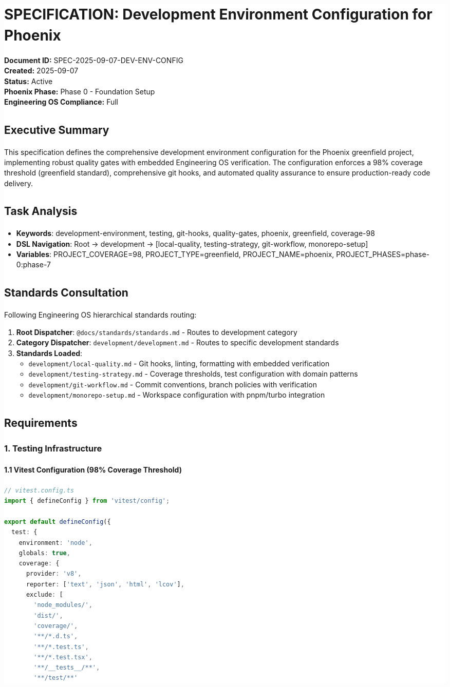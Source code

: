 # SPECIFICATION: Development Environment Configuration for Phoenix

**Document ID:** SPEC-2025-09-07-DEV-ENV-CONFIG  
**Created:** 2025-09-07  
**Status:** Active  
**Phoenix Phase:** Phase 0 - Foundation Setup  
**Engineering OS Compliance:** Full  

## Executive Summary

This specification defines the comprehensive development environment configuration for the Phoenix greenfield project, implementing robust quality gates with embedded Engineering OS verification. The configuration enforces a 98% coverage threshold (greenfield standard), comprehensive git hooks, and automated quality assurance to ensure production-ready code delivery.

## Task Analysis

- **Keywords**: development-environment, testing, git-hooks, quality-gates, phoenix, greenfield, coverage-98
- **DSL Navigation**: Root → development → [local-quality, testing-strategy, git-workflow, monorepo-setup]  
- **Variables**: PROJECT_COVERAGE=98, PROJECT_TYPE=greenfield, PROJECT_NAME=phoenix, PROJECT_PHASES=phase-0:phase-7

## Standards Consultation

Following Engineering OS hierarchical standards routing:

1. **Root Dispatcher**: `@docs/standards/standards.md` - Routes to development category
2. **Category Dispatcher**: `development/development.md` - Routes to specific development standards
3. **Standards Loaded**:
   - `development/local-quality.md` - Git hooks, linting, formatting with embedded verification
   - `development/testing-strategy.md` - Coverage thresholds, test configuration with domain patterns
   - `development/git-workflow.md` - Commit conventions, branch policies with verification
   - `development/monorepo-setup.md` - Workspace configuration with pnpm/turbo integration

## Requirements

### 1. Testing Infrastructure

#### 1.1 Vitest Configuration (98% Coverage Threshold)
```typescript
// vitest.config.ts
import { defineConfig } from 'vitest/config';

export default defineConfig({
  test: {
    environment: 'node',
    globals: true,
    coverage: {
      provider: 'v8',
      reporter: ['text', 'json', 'html', 'lcov'],
      exclude: [
        'node_modules/',
        'dist/',
        'coverage/',
        '**/*.d.ts',
        '**/*.test.ts',
        '**/*.test.tsx',
        '**/__tests__/**',
        '**/test/**'
```